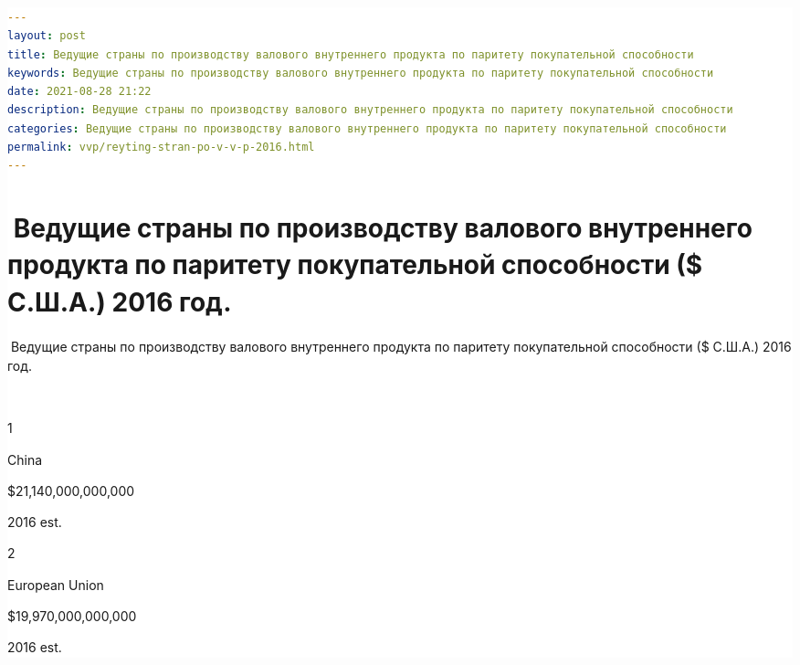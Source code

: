 ```yaml
---
layout: post
title: Ведущие страны по производству валового внутреннего продукта по паритету покупательной способности
keywords: Ведущие страны по производству валового внутреннего продукта по паритету покупательной способности
date: 2021-08-28 21:22
description: Ведущие страны по производству валового внутреннего продукта по паритету покупательной способности
categories: Ведущие страны по производству валового внутреннего продукта по паритету покупательной способности
permalink: vvp/reyting-stran-po-v-v-p-2016.html
---
```


#  Ведущие страны по производству валового внутреннего продукта по паритету покупательной способности ($ С.Ш.А.) 2016 год.



 Ведущие страны по производству валового внутреннего продукта по паритету покупательной способности ($ С.Ш.А.) 2016 год.


 








1


China


$21,140,000,000,000


2016 est.






2


European Union


$19,970,000,000,000


2016 est.




